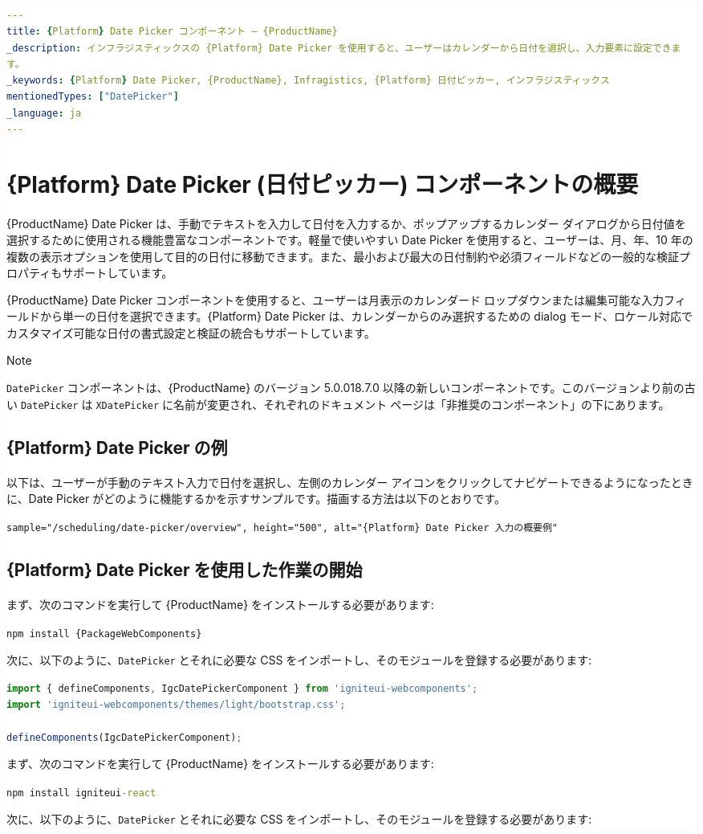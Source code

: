 ```yaml
---
title: {Platform} Date Picker コンポーネント – {ProductName}
_description: インフラジスティックスの {Platform} Date Picker を使用すると、ユーザーはカレンダーから日付を選択し、入力要素に設定できます。
_keywords: {Platform} Date Picker, {ProductName}, Infragistics, {Platform} 日付ピッカー, インフラジスティックス
mentionedTypes: ["DatePicker"]
_language: ja
---
```


# {Platform} Date Picker (日付ピッカー) コンポーネントの概要
{ProductName} Date Picker は、手動でテキストを入力して日付を入力するか、ポップアップするカレンダー ダイアログから日付値を選択するために使用される機能豊富なコンポーネントです。軽量で使いやすい Date Picker を使用すると、ユーザーは、月、年、10 年の複数の表示オプションを使用して目的の日付に移動できます。また、最小および最大の日付制約や必須フィールドなどの一般的な検証プロパティもサポートしています。 

{ProductName} Date Picker コンポーネントを使用すると、ユーザーは月表示のカレンダード ロップダウンまたは編集可能な入力フィールドから単一の日付を選択できます。{Platform} Date Picker は、カレンダーからのみ選択するための dialog モード、ロケール対応でカスタマイズ可能な日付の書式設定と検証の統合もサポートしています。 

> [!NOTE]
> `DatePicker` コンポーネントは、{ProductName} のバージョン 5.0.018.7.0 以降の新しいコンポーネントです。このバージョンより前の古い `DatePicker` は `XDatePicker` に名前が変更され、それぞれのドキュメント ページは「非推奨のコンポーネント」の下にあります。

## {Platform} Date Picker の例

以下は、ユーザーが手動のテキスト入力で日付を選択し、左側のカレンダー アイコンをクリックしてナビゲートできるようになったときに、Date Picker がどのように機能するかを示すサンプルです。描画する方法は以下のとおりです。 

`sample="/scheduling/date-picker/overview", height="500", alt="{Platform} Date Picker 入力の概要例"`

## {Platform} Date Picker を使用した作業の開始


まず、次のコマンドを実行して {ProductName} をインストールする必要があります:

```cmd
npm install {PackageWebComponents}
```

次に、以下のように、`DatePicker` とそれに必要な CSS をインポートし、そのモジュールを登録する必要があります:

```ts
import { defineComponents, IgcDatePickerComponent } from 'igniteui-webcomponents';
import 'igniteui-webcomponents/themes/light/bootstrap.css';

defineComponents(IgcDatePickerComponent);
```


まず、次のコマンドを実行して {ProductName} をインストールする必要があります:

```cmd
npm install igniteui-react
```

次に、以下のように、`DatePicker` とそれに必要な CSS をインポートし、そのモジュールを登録する必要があります:
